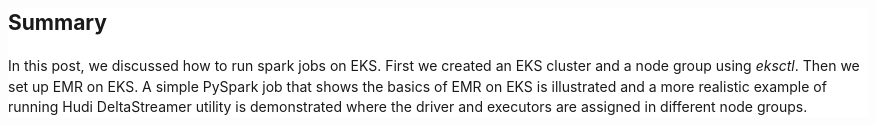 

## Summary

In this post, we discussed how to run spark jobs on EKS. First we created an EKS cluster and a node group using _eksctl_. Then we set up EMR on EKS. A simple PySpark job that shows the basics of EMR on EKS is illustrated and a more realistic example of running Hudi DeltaStreamer utility is demonstrated where the driver and executors are assigned in different node groups. 
